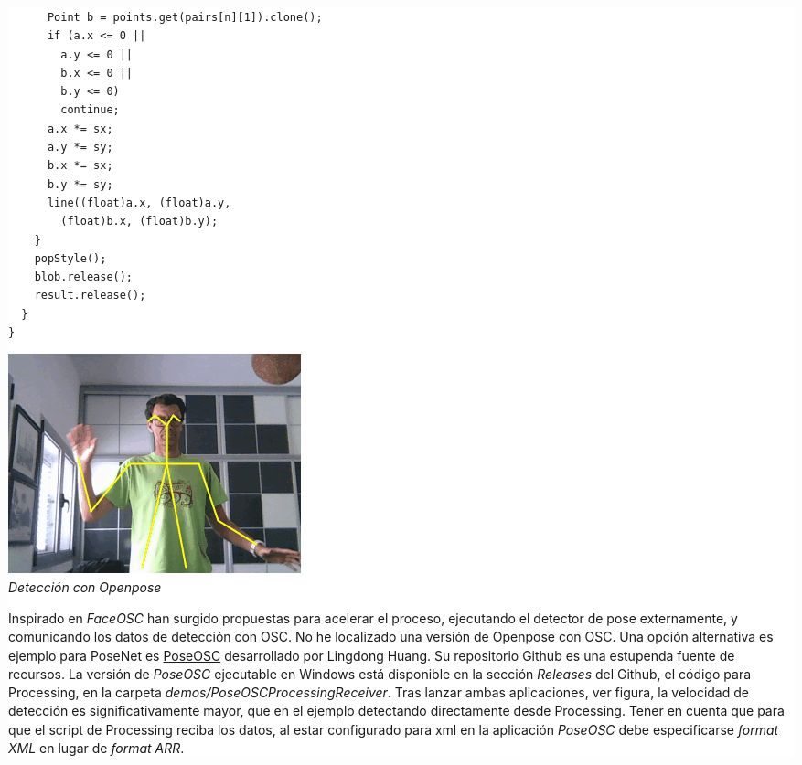 ```
      Point b = points.get(pairs[n][1]).clone();
      if (a.x <= 0 ||
        a.y <= 0 ||
        b.x <= 0 ||
        b.y <= 0)
        continue;
      a.x *= sx;
      a.y *= sy;
      b.x *= sx;
      b.y *= sy;
      line((float)a.x, (float)a.y,
        (float)b.x, (float)b.y);
    }
    popStyle();
    blob.release();
    result.release();
  }
}
```
![openpose](images/openpose.gif)  
*Detección con Openpose*

Inspirado en *FaceOSC* han surgido propuestas para acelerar el proceso, ejecutando el detector de pose externamente, y comunicando los datos de detección con OSC. No he localizado una versión de Openpose con OSC. Una opción alternativa es ejemplo para PoseNet es [PoseOSC](https://github.com/LingDong-/PoseOSC) desarrollado por Lingdong Huang. Su repositorio Github es una estupenda fuente de recursos. La versión de *PoseOSC* ejecutable en Windows está disponible en la sección *Releases* del Github, el código para Processing, en la carpeta *demos/PoseOSCProcessingReceiver*. Tras lanzar ambas aplicaciones, ver figura, la velocidad de detección es significativamente mayor, que en el ejemplo detectando directamente desde Processing. Tener en cuenta que para que el script de Processing reciba los datos, al estar configurado para xml en la aplicación *PoseOSC* debe especificarse *format XML* en lugar de *format ARR*.
